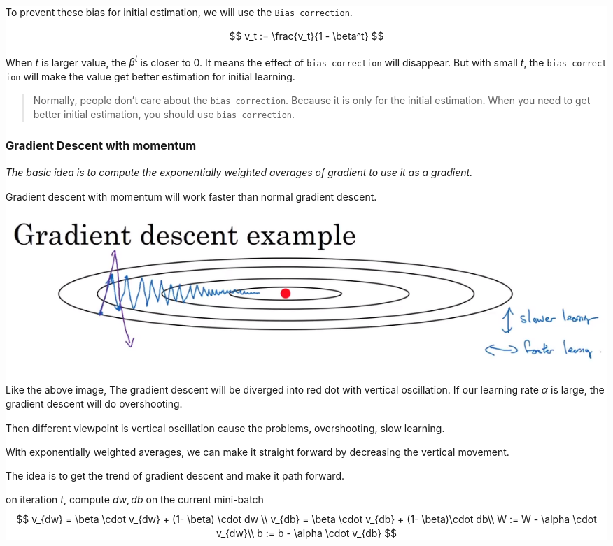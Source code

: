 To prevent these bias for initial estimation, we will use the `Bias correction`.


$$
v_t := \frac{v_t}{1 - \beta^t}
$$


When $t$ is larger value, the $\beta^t$ is closer to 0. It means the effect of `bias correction`  will disappear. But with small $t$, the `bias correction` will make the value get better estimation for initial learning.



> Normally, people don’t care about the `bias correction`. Because it is only for the initial estimation. When you need to get better initial estimation, you should use `bias correction`.





### Gradient Descent with momentum

*The basic idea is to compute the exponentially weighted averages of gradient to  use it as a gradient.*

Gradient descent with momentum will work faster than normal gradient descent.



![gradient_example](/assets/post_images/DeepLearning/gradient_example.PNG)



Like the above image, The gradient descent will be diverged into red dot with vertical oscillation. If our learning rate $\alpha$ is large, the gradient descent will do overshooting.

Then different viewpoint is vertical oscillation cause the problems, overshooting, slow learning.



With exponentially weighted averages, we can make it straight forward by decreasing the vertical movement.



The idea is to get the trend of gradient descent and make it path forward.



on iteration $t$, compute $dw, db$ on the current mini-batch
$$
v_{dw} = \beta \cdot v_{dw} + (1- \beta) \cdot dw \\
v_{db} = \beta \cdot v_{db} + (1- \beta)\cdot db\\
W := W - \alpha \cdot v_{dw}\\ 
b := b - \alpha \cdot v_{db}
$$
